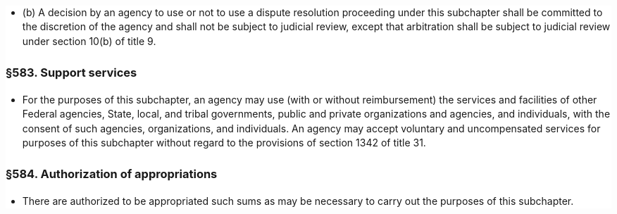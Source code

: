 * (b) A decision by an agency to use or not to use a dispute resolution proceeding under this subchapter shall be committed to the discretion of the agency and shall not be subject to judicial review, except that arbitration shall be subject to judicial review under section 10(b) of title 9.

### §583. Support services
* For the purposes of this subchapter, an agency may use (with or without reimbursement) the services and facilities of other Federal agencies, State, local, and tribal governments, public and private organizations and agencies, and individuals, with the consent of such agencies, organizations, and individuals. An agency may accept voluntary and uncompensated services for purposes of this subchapter without regard to the provisions of section 1342 of title 31.

### §584. Authorization of appropriations
* There are authorized to be appropriated such sums as may be necessary to carry out the purposes of this subchapter.